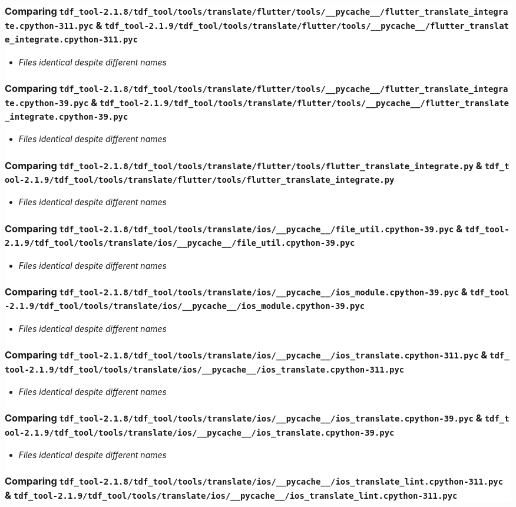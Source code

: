 ### Comparing `tdf_tool-2.1.8/tdf_tool/tools/translate/flutter/tools/__pycache__/flutter_translate_integrate.cpython-311.pyc` & `tdf_tool-2.1.9/tdf_tool/tools/translate/flutter/tools/__pycache__/flutter_translate_integrate.cpython-311.pyc`

 * *Files identical despite different names*

### Comparing `tdf_tool-2.1.8/tdf_tool/tools/translate/flutter/tools/__pycache__/flutter_translate_integrate.cpython-39.pyc` & `tdf_tool-2.1.9/tdf_tool/tools/translate/flutter/tools/__pycache__/flutter_translate_integrate.cpython-39.pyc`

 * *Files identical despite different names*

### Comparing `tdf_tool-2.1.8/tdf_tool/tools/translate/flutter/tools/flutter_translate_integrate.py` & `tdf_tool-2.1.9/tdf_tool/tools/translate/flutter/tools/flutter_translate_integrate.py`

 * *Files identical despite different names*

### Comparing `tdf_tool-2.1.8/tdf_tool/tools/translate/ios/__pycache__/file_util.cpython-39.pyc` & `tdf_tool-2.1.9/tdf_tool/tools/translate/ios/__pycache__/file_util.cpython-39.pyc`

 * *Files identical despite different names*

### Comparing `tdf_tool-2.1.8/tdf_tool/tools/translate/ios/__pycache__/ios_module.cpython-39.pyc` & `tdf_tool-2.1.9/tdf_tool/tools/translate/ios/__pycache__/ios_module.cpython-39.pyc`

 * *Files identical despite different names*

### Comparing `tdf_tool-2.1.8/tdf_tool/tools/translate/ios/__pycache__/ios_translate.cpython-311.pyc` & `tdf_tool-2.1.9/tdf_tool/tools/translate/ios/__pycache__/ios_translate.cpython-311.pyc`

 * *Files identical despite different names*

### Comparing `tdf_tool-2.1.8/tdf_tool/tools/translate/ios/__pycache__/ios_translate.cpython-39.pyc` & `tdf_tool-2.1.9/tdf_tool/tools/translate/ios/__pycache__/ios_translate.cpython-39.pyc`

 * *Files identical despite different names*

### Comparing `tdf_tool-2.1.8/tdf_tool/tools/translate/ios/__pycache__/ios_translate_lint.cpython-311.pyc` & `tdf_tool-2.1.9/tdf_tool/tools/translate/ios/__pycache__/ios_translate_lint.cpython-311.pyc`
